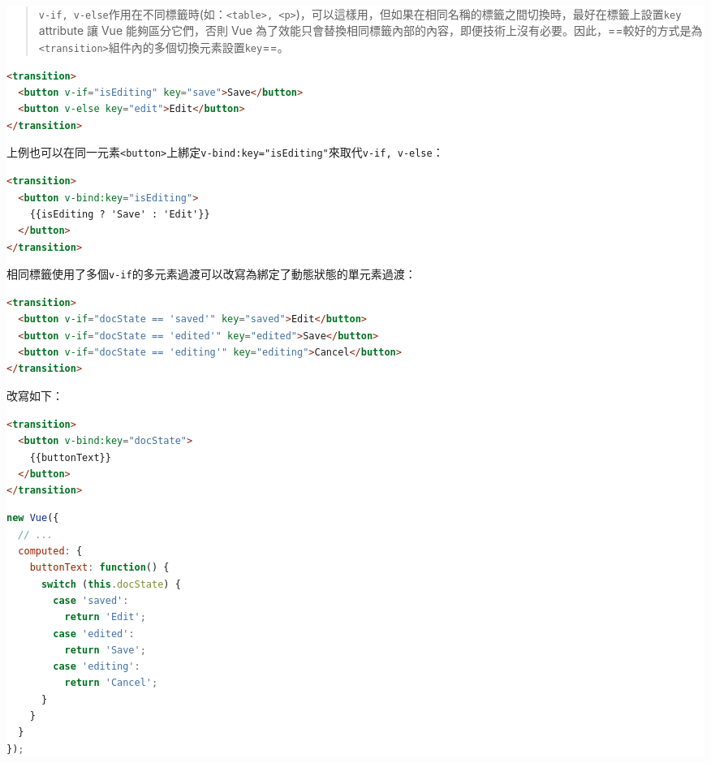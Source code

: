 > `v-if, v-else`作用在不同標籤時(如：`<table>, <p>`)，可以這樣用，但如果在相同名稱的標籤之間切換時，最好在標籤上設置`key` attribute 讓 Vue 能夠區分它們，否則 Vue 為了效能只會替換相同標籤內部的內容，即便技術上沒有必要。因此，==較好的方式是為`<transition>`組件內的多個切換元素設置`key`==。

```html
<transition>
  <button v-if="isEditing" key="save">Save</button>
  <button v-else key="edit">Edit</button>
</transition>
```

上例也可以在同一元素`<button>`上綁定`v-bind:key="isEditing"`來取代`v-if, v-else`：

```html
<transition>
  <button v-bind:key="isEditing">
    {{isEditing ? 'Save' : 'Edit'}}
  </button>
</transition>
```

相同標籤使用了多個`v-if`的多元素過渡可以改寫為綁定了動態狀態的單元素過渡：

```html
<transition>
  <button v-if="docState == 'saved'" key="saved">Edit</button>
  <button v-if="docState == 'edited'" key="edited">Save</button>
  <button v-if="docState == 'editing'" key="editing">Cancel</button>
</transition>
```

改寫如下：

```html
<transition>
  <button v-bind:key="docState">
    {{buttonText}}
  </button>
</transition>
```

```js
new Vue({
  // ...
  computed: {
    buttonText: function() {
      switch (this.docState) {
        case 'saved':
          return 'Edit';
        case 'edited':
          return 'Save';
        case 'editing':
          return 'Cancel';
      }
    }
  }
});
```
